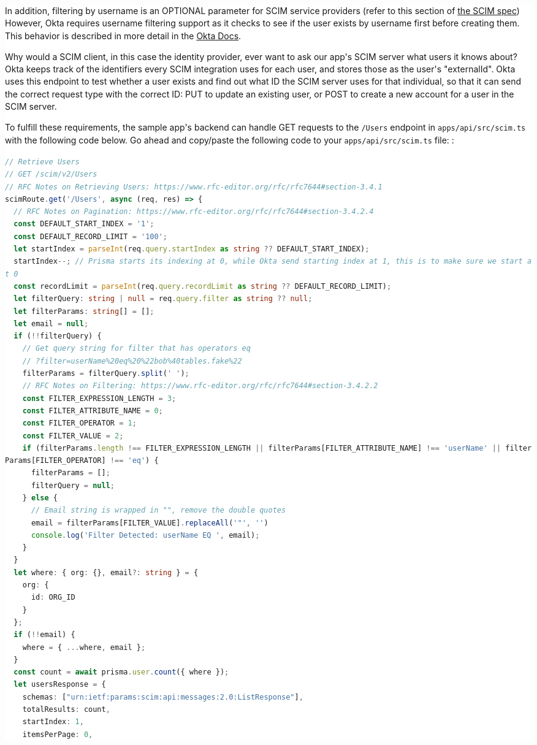 In addition, filtering by username is an OPTIONAL parameter for SCIM service providers (refer to this section of [the SCIM spec](https://datatracker.ietf.org/doc/html/rfc7644#section-3.4.2.2)) However, Okta requires username filtering support as it checks to see if the user exists by username first before creating them. This behavior is described in more detail in the [Okta Docs](https://developer.okta.com/docs/reference/scim/scim-20/#create-users).

Why would a SCIM client, in this case the identity provider, ever want to ask our app's SCIM server what users it knows about? Okta keeps track of the identifiers every SCIM integration uses for each user, and stores those as the user's "externalId". Okta uses this endpoint to test whether a user exists and find out what ID the SCIM server uses for that individual, so that it can send the correct request type with the correct ID: PUT to update an existing user, or POST to create a new account for a user in the SCIM server. 

To fulfill these requirements, the sample app's backend can handle GET requests to the `/Users` endpoint in `apps/api/src/scim.ts` with the following code below. Go ahead and copy/paste the following code to your `apps/api/src/scim.ts` file: : 

```ts
// Retrieve Users
// GET /scim/v2/Users
// RFC Notes on Retrieving Users: https://www.rfc-editor.org/rfc/rfc7644#section-3.4.1
scimRoute.get('/Users', async (req, res) => {
  // RFC Notes on Pagination: https://www.rfc-editor.org/rfc/rfc7644#section-3.4.2.4
  const DEFAULT_START_INDEX = '1';
  const DEFAULT_RECORD_LIMIT = '100';
  let startIndex = parseInt(req.query.startIndex as string ?? DEFAULT_START_INDEX);
  startIndex--; // Prisma starts its indexing at 0, while Okta send starting index at 1, this is to make sure we start at 0
  const recordLimit = parseInt(req.query.recordLimit as string ?? DEFAULT_RECORD_LIMIT);
  let filterQuery: string | null = req.query.filter as string ?? null;
  let filterParams: string[] = [];
  let email = null;
  if (!!filterQuery) {
    // Get query string for filter that has operators eq
    // ?filter=userName%20eq%20%22bob%40tables.fake%22
    filterParams = filterQuery.split(' ');
    // RFC Notes on Filtering: https://www.rfc-editor.org/rfc/rfc7644#section-3.4.2.2
    const FILTER_EXPRESSION_LENGTH = 3;
    const FILTER_ATTRIBUTE_NAME = 0;
    const FILTER_OPERATOR = 1;
    const FILTER_VALUE = 2;
    if (filterParams.length !== FILTER_EXPRESSION_LENGTH || filterParams[FILTER_ATTRIBUTE_NAME] !== 'userName' || filterParams[FILTER_OPERATOR] !== 'eq') {
      filterParams = [];
      filterQuery = null;
    } else {
      // Email string is wrapped in "", remove the double quotes
      email = filterParams[FILTER_VALUE].replaceAll('"', '')
      console.log('Filter Detected: userName EQ ', email);
    }
  }
  let where: { org: {}, email?: string } = {
    org: {
      id: ORG_ID
    }
  };
  if (!!email) {
    where = { ...where, email };
  }
  const count = await prisma.user.count({ where });
  let usersResponse = {
    schemas: ["urn:ietf:params:scim:api:messages:2.0:ListResponse"],
    totalResults: count,
    startIndex: 1,
    itemsPerPage: 0,
```
